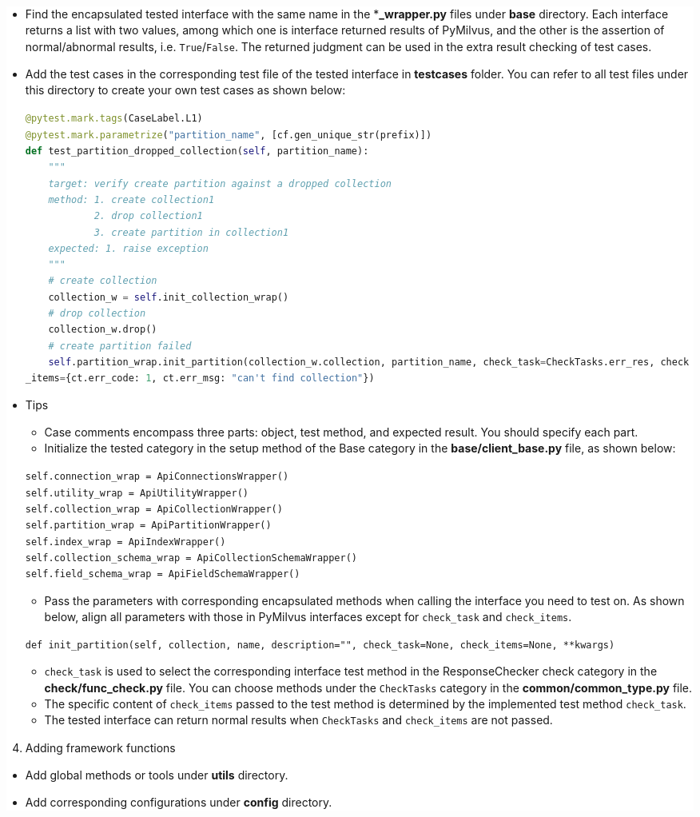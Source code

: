 - Find the encapsulated tested interface with the same name in the ***_wrapper.py** files under **base** directory. Each interface returns a list with two values, among which one is interface returned results of PyMilvus, and the other is the assertion of normal/abnormal results, i.e. `True`/`False`. The returned judgment can be used in the extra result checking of test cases.
- Add the test cases in the corresponding test file of the tested interface in **testcases** folder. You can refer to all test files under this directory to create your own test cases as shown below:

   ```python
   @pytest.mark.tags(CaseLabel.L1)
   @pytest.mark.parametrize("partition_name", [cf.gen_unique_str(prefix)])
   def test_partition_dropped_collection(self, partition_name):
       """
       target: verify create partition against a dropped collection
       method: 1. create collection1
               2. drop collection1
               3. create partition in collection1
       expected: 1. raise exception
       """
       # create collection
       collection_w = self.init_collection_wrap()
       # drop collection
       collection_w.drop()
       # create partition failed
       self.partition_wrap.init_partition(collection_w.collection, partition_name, check_task=CheckTasks.err_res, check_items={ct.err_code: 1, ct.err_msg: "can't find collection"})
   ```

- Tips
   - Case comments encompass three parts: object, test method, and expected result. You should specify each part.
   - Initialize the tested category in the setup method of the Base category in the **base/client_base.py** file, as shown below:
   ```
   self.connection_wrap = ApiConnectionsWrapper()
   self.utility_wrap = ApiUtilityWrapper()
   self.collection_wrap = ApiCollectionWrapper()
   self.partition_wrap = ApiPartitionWrapper()
   self.index_wrap = ApiIndexWrapper()
   self.collection_schema_wrap = ApiCollectionSchemaWrapper()
   self.field_schema_wrap = ApiFieldSchemaWrapper()
   ```
   - Pass the parameters with corresponding encapsulated methods when calling the interface you need to test on. As shown below, align all parameters with those in PyMilvus interfaces except for `check_task` and `check_items`.
   ```
   def init_partition(self, collection, name, description="", check_task=None, check_items=None, **kwargs)
   ```
   - `check_task` is used to select the corresponding interface test method in the ResponseChecker check category in the **check/func_check.py** file. You can choose methods under the `CheckTasks` category in the **common/common_type.py** file.
   - The specific content of `check_items` passed to the test method is determined by the implemented test method `check_task`.
   - The tested interface can return normal results when `CheckTasks` and `check_items` are not passed.

4. Adding framework functions

- Add global methods or tools under **utils** directory.

- Add corresponding configurations under **config** directory.
